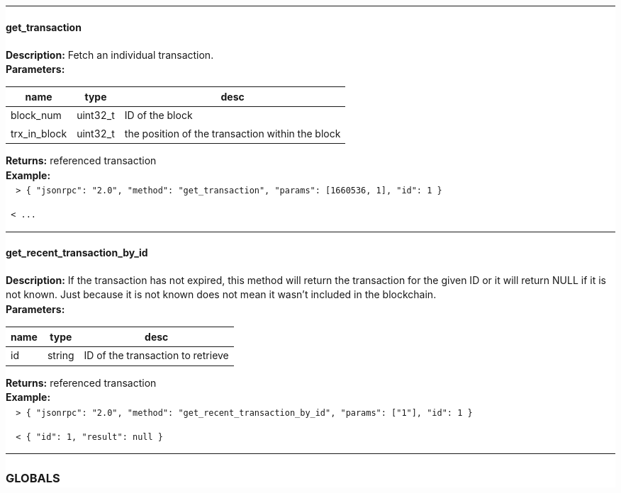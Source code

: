 ----

#### get_transaction
**Description:**  Fetch an individual transaction.   
**Parameters:**  

| name | type | desc |
| -------- | -------- | -------- |
| block_num | uint32_t | 	ID of the block |
| trx_in_block | uint32_t | the position of the transaction within the block |

**Returns:** referenced transaction  
**Example:**  
``  > {
	"jsonrpc": "2.0",
	"method": "get_transaction",
	"params": [1660536, 1],
	"id": 1
}``

`` < ...``

----

#### get_recent_transaction_by_id
**Description:** If the transaction has not expired, this method will return the transaction for the given ID or it will return NULL if it is not known. Just because it is not known does not mean it wasn’t included in the blockchain.    
**Parameters:**

| name | type | desc |
| -------- | -------- | -------- |
| id | string |	ID of the transaction to retrieve |

**Returns:** referenced transaction  
**Example:**  
``  > {
	"jsonrpc": "2.0",
	"method": "get_recent_transaction_by_id",
	"params": ["1"],
	"id": 1
}``

``  < {
    "id": 1,
    "result": null
}``

----

### GLOBALS
